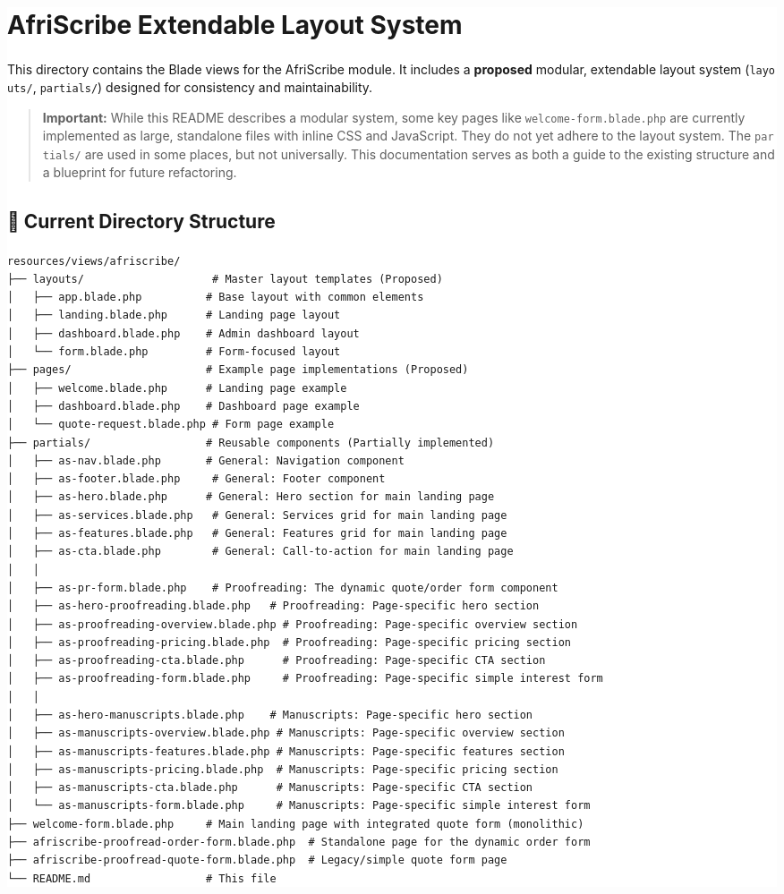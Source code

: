 # AfriScribe Extendable Layout System

This directory contains the Blade views for the AfriScribe module. It includes a **proposed** modular, extendable layout system (`layouts/`, `partials/`) designed for consistency and maintainability.

> **Important:** While this README describes a modular system, some key pages like `welcome-form.blade.php` are currently implemented as large, standalone files with inline CSS and JavaScript. They do not yet adhere to the layout system. The `partials/` are used in some places, but not universally. This documentation serves as both a guide to the existing structure and a blueprint for future refactoring.

## 📁 Current Directory Structure

```text
resources/views/afriscribe/
├── layouts/                    # Master layout templates (Proposed)
│   ├── app.blade.php          # Base layout with common elements
│   ├── landing.blade.php      # Landing page layout
│   ├── dashboard.blade.php    # Admin dashboard layout
│   └── form.blade.php         # Form-focused layout
├── pages/                     # Example page implementations (Proposed)
│   ├── welcome.blade.php      # Landing page example
│   ├── dashboard.blade.php    # Dashboard page example
│   └── quote-request.blade.php # Form page example
├── partials/                  # Reusable components (Partially implemented)
│   ├── as-nav.blade.php       # General: Navigation component
│   ├── as-footer.blade.php     # General: Footer component
│   ├── as-hero.blade.php      # General: Hero section for main landing page
│   ├── as-services.blade.php   # General: Services grid for main landing page
│   ├── as-features.blade.php   # General: Features grid for main landing page
│   ├── as-cta.blade.php        # General: Call-to-action for main landing page
│   │
│   ├── as-pr-form.blade.php    # Proofreading: The dynamic quote/order form component
│   ├── as-hero-proofreading.blade.php   # Proofreading: Page-specific hero section
│   ├── as-proofreading-overview.blade.php # Proofreading: Page-specific overview section
│   ├── as-proofreading-pricing.blade.php  # Proofreading: Page-specific pricing section
│   ├── as-proofreading-cta.blade.php      # Proofreading: Page-specific CTA section
│   ├── as-proofreading-form.blade.php     # Proofreading: Page-specific simple interest form
│   │
│   ├── as-hero-manuscripts.blade.php    # Manuscripts: Page-specific hero section
│   ├── as-manuscripts-overview.blade.php # Manuscripts: Page-specific overview section
│   ├── as-manuscripts-features.blade.php # Manuscripts: Page-specific features section
│   ├── as-manuscripts-pricing.blade.php  # Manuscripts: Page-specific pricing section
│   ├── as-manuscripts-cta.blade.php      # Manuscripts: Page-specific CTA section
│   └── as-manuscripts-form.blade.php     # Manuscripts: Page-specific simple interest form
├── welcome-form.blade.php     # Main landing page with integrated quote form (monolithic)
├── afriscribe-proofread-order-form.blade.php  # Standalone page for the dynamic order form
├── afriscribe-proofread-quote-form.blade.php  # Legacy/simple quote form page
└── README.md                  # This file
```
